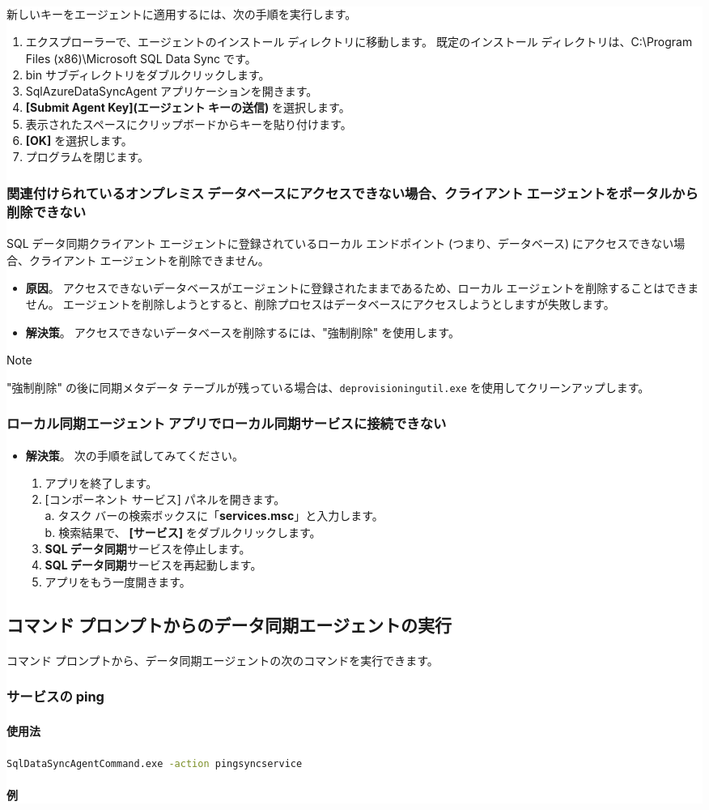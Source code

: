   新しいキーをエージェントに適用するには、次の手順を実行します。

  1. エクスプローラーで、エージェントのインストール ディレクトリに移動します。 既定のインストール ディレクトリは、C:\\Program Files (x86)\\Microsoft SQL Data Sync です。
  1. bin サブディレクトリをダブルクリックします。
  1. SqlAzureDataSyncAgent アプリケーションを開きます。
  1. **[Submit Agent Key]\(エージェント キーの送信\)** を選択します。
  1. 表示されたスペースにクリップボードからキーを貼り付けます。
  1. **[OK]** を選択します。
  1. プログラムを閉じます。

### <a name="the-client-agent-cant-be-deleted-from-the-portal-if-its-associated-on-premises-database-is-unreachable"></a><a name="agent-delete"></a> 関連付けられているオンプレミス データベースにアクセスできない場合、クライアント エージェントをポータルから削除できない

SQL データ同期クライアント エージェントに登録されているローカル エンドポイント (つまり、データベース) にアクセスできない場合、クライアント エージェントを削除できません。

- **原因**。 アクセスできないデータベースがエージェントに登録されたままであるため、ローカル エージェントを削除することはできません。 エージェントを削除しようとすると、削除プロセスはデータベースにアクセスしようとしますが失敗します。

- **解決策**。 アクセスできないデータベースを削除するには、"強制削除" を使用します。

> [!NOTE]
> "強制削除" の後に同期メタデータ テーブルが残っている場合は、`deprovisioningutil.exe` を使用してクリーンアップします。

### <a name="local-sync-agent-app-cant-connect-to-the-local-sync-service"></a><a name="agent-connect"></a> ローカル同期エージェント アプリでローカル同期サービスに接続できない

- **解決策**。 次の手順を試してみてください。

  1. アプリを終了します。  
  1. [コンポーネント サービス] パネルを開きます。  
    a. タスク バーの検索ボックスに「**services.msc**」と入力します。  
    b. 検索結果で、 **[サービス]** をダブルクリックします。  
  1. **SQL データ同期**サービスを停止します。
  1. **SQL データ同期**サービスを再起動します。  
  1. アプリをもう一度開きます。

## <a name="run-the-data-sync-agent-from-the-command-prompt"></a>コマンド プロンプトからのデータ同期エージェントの実行

コマンド プロンプトから、データ同期エージェントの次のコマンドを実行できます。

### <a name="ping-the-service"></a>サービスの ping

#### <a name="usage"></a>使用法

```cmd
SqlDataSyncAgentCommand.exe -action pingsyncservice
```

#### <a name="example"></a>例
